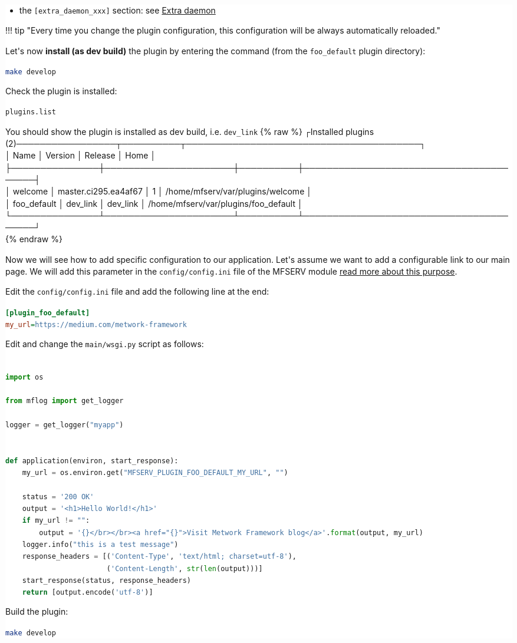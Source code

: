 

- the `[extra_daemon_xxx]` section: see [Extra daemon](../090-mfserv_miscellaneous/#6-extra-daemon)

!!! tip "Every time you change the plugin configuration, this configuration will be always automatically reloaded."

Let's now **install (as dev build)** the plugin by entering the command (from the `foo_default` plugin directory):

```bash
make develop
```

Check the plugin is installed:

```bash
plugins.list
```

You should show the plugin is installed as dev build, i.e. `dev_link`
{% raw %}
    ┌Installed plugins (2)─────────────────┬──────────┬────────────────────────────────────────┐    
    │ Name          │ Version              │ Release  │ Home                                   │    
    ├───────────────┼──────────────────────┼──────────┼────────────────────────────────────────┤    
    │ welcome       │ master.ci295.ea4af67 │ 1        │ /home/mfserv/var/plugins/welcome       │    
    │ foo_default   │ dev_link             │ dev_link │ /home/mfserv/var/plugins/foo_default   │    
    └───────────────┴──────────────────────┴──────────┴────────────────────────────────────────┘    
{% endraw %}


Now we will see how to add specific configuration to our application. Let's assume we want to add a configurable link to our main page. We will add this parameter in the `config/config.ini` file of the MFSERV module [read more about this purpose](../040-mfserv_create_plugins/#2-custom-plugin-configuration).

Edit the `config/config.ini` file and add the following line at the end:
```cfg
[plugin_foo_default]
my_url=https://medium.com/metwork-framework
```


Edit and change the `main/wsgi.py` script as follows:
```python

import os

from mflog import get_logger

logger = get_logger("myapp")


def application(environ, start_response):
    my_url = os.environ.get("MFSERV_PLUGIN_FOO_DEFAULT_MY_URL", "")

    status = '200 OK'
    output = '<h1>Hello World!</h1>'
    if my_url != "":
        output = '{}</br></br><a href="{}">Visit Metwork Framework blog</a>'.format(output, my_url)
    logger.info("this is a test message")
    response_headers = [('Content-Type', 'text/html; charset=utf-8'),
                        ('Content-Length', str(len(output)))]
    start_response(status, response_headers)
    return [output.encode('utf-8')]

```
Build the plugin:
```bash
make develop
```
